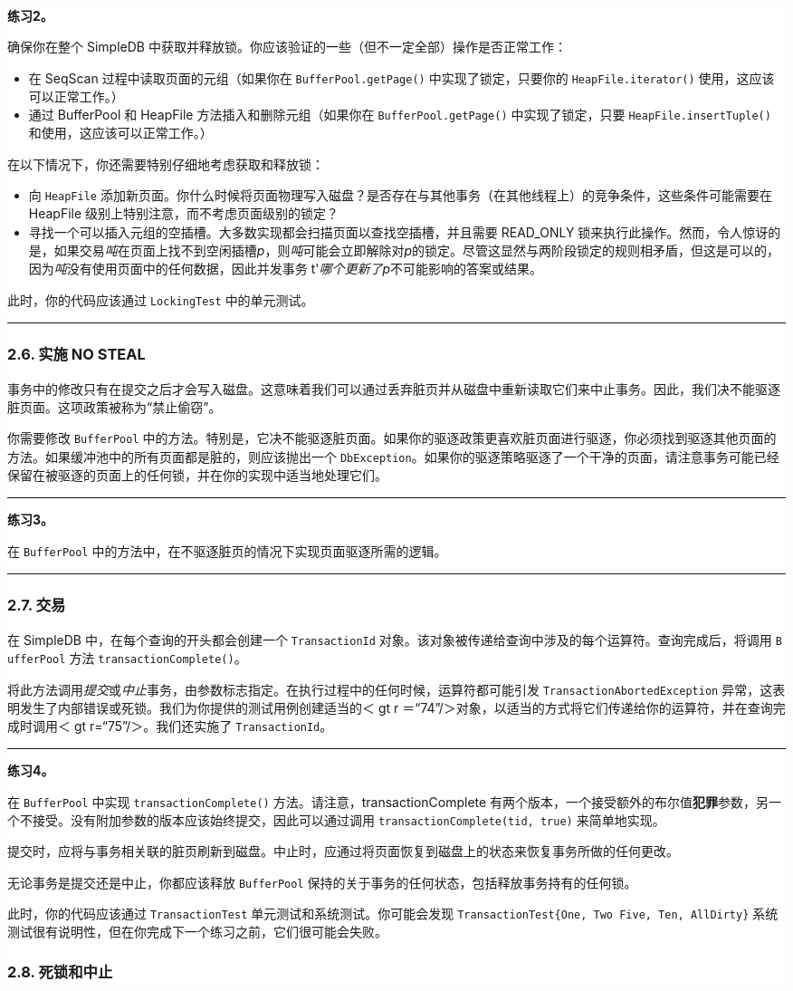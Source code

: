 
**练习2。**

确保你在整个 SimpleDB 中获取并释放锁。你应该验证的一些（但不一定全部）操作是否正常工作：

*  在 SeqScan 过程中读取页面的元组（如果你在 `BufferPool.getPage()` 中实现了锁定，只要你的 `HeapFile.iterator()` 使用，这应该可以正常工作。）
*  通过 BufferPool 和 HeapFile 方法插入和删除元组（如果你在 `BufferPool.getPage()` 中实现了锁定，只要 `HeapFile.insertTuple()` 和使用，这应该可以正常工作。）

在以下情况下，你还需要特别仔细地考虑获取和释放锁：

*  向 `HeapFile` 添加新页面。你什么时候将页面物理写入磁盘？是否存在与其他事务（在其他线程上）的竞争条件，这些条件可能需要在 HeapFile 级别上特别注意，而不考虑页面级别的锁定？
*  寻找一个可以插入元组的空插槽。大多数实现都会扫描页面以查找空插槽，并且需要 READ_ONLY 锁来执行此操作。然而，令人惊讶的是，如果交易*吨*在页面上找不到空闲插槽*p*，则*吨*可能会立即解除对*p*的锁定。尽管这显然与两阶段锁定的规则相矛盾，但这是可以的，因为*吨*没有使用页面中的任何数据，因此并发事务 t'*哪个更新了p*不可能影响的答案或结果。

此时，你的代码应该通过 `LockingTest` 中的单元测试。

---

###  2.6. 实施 NO STEAL

事务中的修改只有在提交之后才会写入磁盘。这意味着我们可以通过丢弃脏页并从磁盘中重新读取它们来中止事务。因此，我们决不能驱逐脏页面。这项政策被称为“禁止偷窃”。

你需要修改 `BufferPool` 中的方法。特别是，它决不能驱逐脏页面。如果你的驱逐政策更喜欢脏页面进行驱逐，你必须找到驱逐其他页面的方法。如果缓冲池中的所有页面都是脏的，则应该抛出一个 `DbException`。如果你的驱逐策略驱逐了一个干净的页面，请注意事务可能已经保留在被驱逐的页面上的任何锁，并在你的实现中适当地处理它们。

---

**练习3。**

在 `BufferPool` 中的方法中，在不驱逐脏页的情况下实现页面驱逐所需的逻辑。

***


###  2.7. 交易

在 SimpleDB 中，在每个查询的开头都会创建一个 `TransactionId` 对象。该对象被传递给查询中涉及的每个运算符。查询完成后，将调用 `BufferPool` 方法 `transactionComplete()`。

将此方法调用*提交*或*中止*事务，由参数标志指定。在执行过程中的任何时候，运算符都可能引发 `TransactionAbortedException` 异常，这表明发生了内部错误或死锁。我们为你提供的测试用例创建适当的＜ gt r ＝“74”/＞对象，以适当的方式将它们传递给你的运算符，并在查询完成时调用＜ gt r=“75”/＞。我们还实施了 `TransactionId`。

---

**练习4。**

在 `BufferPool` 中实现 `transactionComplete()` 方法。请注意，transactionComplete 有两个版本，一个接受额外的布尔值**犯罪**参数，另一个不接受。没有附加参数的版本应该始终提交，因此可以通过调用 `transactionComplete(tid, true)` 来简单地实现。

提交时，应将与事务相关联的脏页刷新到磁盘。中止时，应通过将页面恢复到磁盘上的状态来恢复事务所做的任何更改。

无论事务是提交还是中止，你都应该释放 `BufferPool` 保持的关于事务的任何状态，包括释放事务持有的任何锁。

此时，你的代码应该通过 `TransactionTest` 单元测试和系统测试。你可能会发现 `TransactionTest{One, Two Five, Ten, AllDirty}` 系统测试很有说明性，但在你完成下一个练习之前，它们很可能会失败。

###  2.8. 死锁和中止
